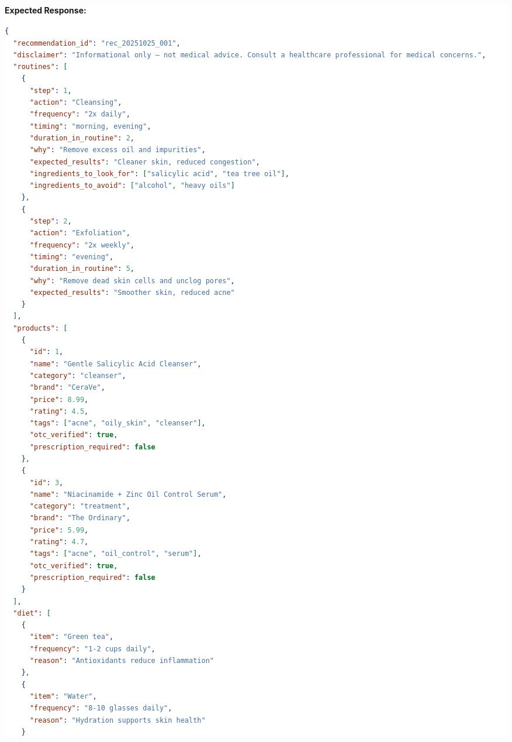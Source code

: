 **Expected Response:**

```json
{
  "recommendation_id": "rec_20251025_001",
  "disclaimer": "Informational only — not medical advice. Consult a healthcare professional for medical concerns.",
  "routines": [
    {
      "step": 1,
      "action": "Cleansing",
      "frequency": "2x daily",
      "timing": "morning, evening",
      "duration_in_routine": 2,
      "why": "Remove excess oil and impurities",
      "expected_results": "Cleaner skin, reduced congestion",
      "ingredients_to_look_for": ["salicylic acid", "tea tree oil"],
      "ingredients_to_avoid": ["alcohol", "heavy oils"]
    },
    {
      "step": 2,
      "action": "Exfoliation",
      "frequency": "2x weekly",
      "timing": "evening",
      "duration_in_routine": 5,
      "why": "Remove dead skin cells and unclog pores",
      "expected_results": "Smoother skin, reduced acne"
    }
  ],
  "products": [
    {
      "id": 1,
      "name": "Gentle Salicylic Acid Cleanser",
      "category": "cleanser",
      "brand": "CeraVe",
      "price": 8.99,
      "rating": 4.5,
      "tags": ["acne", "oily_skin", "cleanser"],
      "otc_verified": true,
      "prescription_required": false
    },
    {
      "id": 3,
      "name": "Niacinamide + Zinc Oil Control Serum",
      "category": "treatment",
      "brand": "The Ordinary",
      "price": 5.99,
      "rating": 4.7,
      "tags": ["acne", "oil_control", "serum"],
      "otc_verified": true,
      "prescription_required": false
    }
  ],
  "diet": [
    {
      "item": "Green tea",
      "frequency": "1-2 cups daily",
      "reason": "Antioxidants reduce inflammation"
    },
    {
      "item": "Water",
      "frequency": "8-10 glasses daily",
      "reason": "Hydration supports skin health"
    }
```